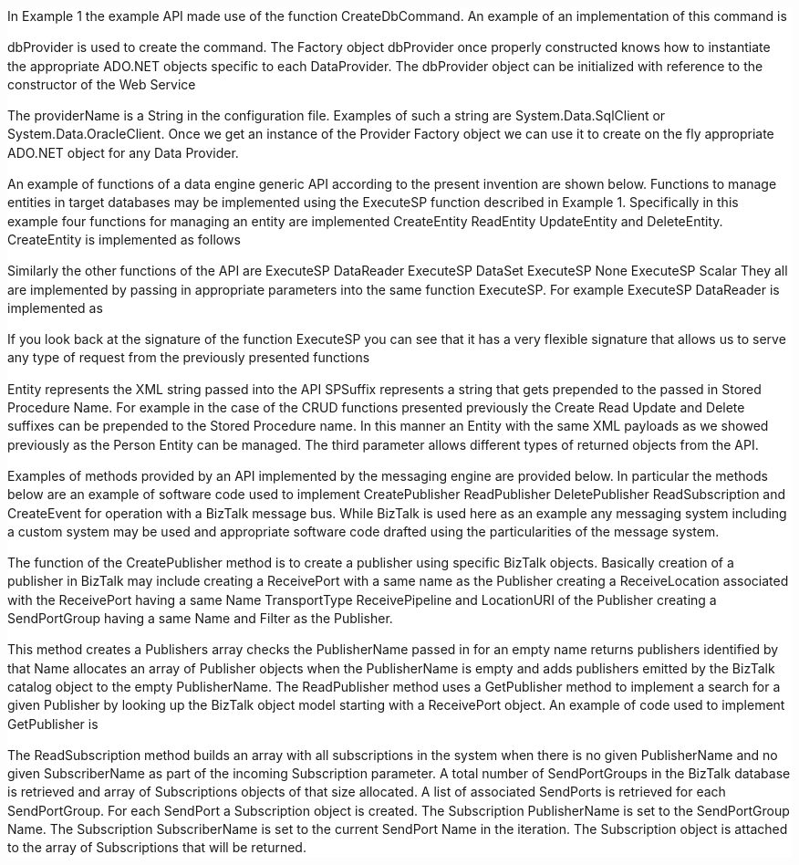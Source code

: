 In Example 1 the example API made use of the function CreateDbCommand. An example of an implementation of this command is 

  dbProvider is used to create the command. The Factory object  dbProvider once properly constructed knows how to instantiate the appropriate ADO.NET objects specific to each DataProvider. The  dbProvider object can be initialized with reference to the constructor of the Web Service 

 The providerName is a String in the configuration file. Examples of such a string are System.Data.SqlClient or System.Data.OracleClient. Once we get an instance of the Provider Factory object we can use it to create on the fly appropriate ADO.NET object for any Data Provider.

An example of functions of a data engine generic API according to the present invention are shown below. Functions to manage entities in target databases may be implemented using the ExecuteSP function described in Example 1. Specifically in this example four functions for managing an entity are implemented CreateEntity ReadEntity UpdateEntity and DeleteEntity. CreateEntity is implemented as follows 

Similarly the other functions of the API are ExecuteSP DataReader ExecuteSP DataSet ExecuteSP None ExecuteSP Scalar They all are implemented by passing in appropriate parameters into the same function ExecuteSP. For example ExecuteSP DataReader is implemented as 

If you look back at the signature of the function ExecuteSP you can see that it has a very flexible signature that allows us to serve any type of request from the previously presented functions 

Entity represents the XML string passed into the API SPSuffix represents a string that gets prepended to the passed in Stored Procedure Name. For example in the case of the CRUD functions presented previously the Create Read Update and Delete suffixes can be prepended to the Stored Procedure name. In this manner an Entity with the same XML payloads as we showed previously as the Person Entity can be managed. The third parameter allows different types of returned objects from the API.

Examples of methods provided by an API implemented by the messaging engine are provided below. In particular the methods below are an example of software code used to implement CreatePublisher ReadPublisher DeletePublisher ReadSubscription and CreateEvent for operation with a BizTalk message bus. While BizTalk is used here as an example any messaging system including a custom system may be used and appropriate software code drafted using the particularities of the message system.

The function of the CreatePublisher method is to create a publisher using specific BizTalk objects. Basically creation of a publisher in BizTalk may include creating a ReceivePort with a same name as the Publisher creating a ReceiveLocation associated with the ReceivePort having a same Name TransportType ReceivePipeline and LocationURI of the Publisher creating a SendPortGroup having a same Name and Filter as the Publisher.

This method creates a Publishers array checks the PublisherName passed in for an empty name returns publishers identified by that Name allocates an array of Publisher objects when the PublisherName is empty and adds publishers emitted by the BizTalk catalog object to the empty PublisherName. The ReadPublisher method uses a GetPublisher method to implement a search for a given Publisher by looking up the BizTalk object model starting with a ReceivePort object. An example of code used to implement GetPublisher is 

The ReadSubscription method builds an array with all subscriptions in the system when there is no given PublisherName and no given SubscriberName as part of the incoming Subscription parameter. A total number of SendPortGroups in the BizTalk database is retrieved and array of Subscriptions objects of that size allocated. A list of associated SendPorts is retrieved for each SendPortGroup. For each SendPort a Subscription object is created. The Subscription PublisherName is set to the SendPortGroup Name. The Subscription SubscriberName is set to the current SendPort Name in the iteration. The Subscription object is attached to the array of Subscriptions that will be returned.
